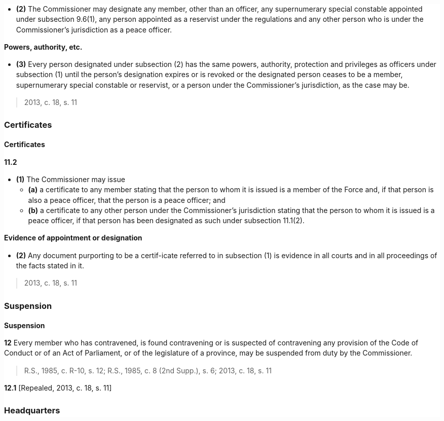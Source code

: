 - **(2)** The Commissioner may designate any member, other than an officer, any supernumerary special constable appointed under subsection 9.6(1), any person appointed as a reservist under the regulations and any other person who is under the Commissioner’s jurisdiction as a peace officer.

**Powers, authority, etc.**

- **(3)** Every person designated under subsection (2) has the same powers, authority, protection and privileges as officers under subsection (1) until the person’s designation expires or is revoked or the designated person ceases to be a member, supernumerary special constable or reservist, or a person under the Commissioner’s jurisdiction, as the case may be.
> 2013, c. 18, s. 11





### Certificates



**Certificates**

**11.2** 

- **(1)** The Commissioner may issue
	- **(a)** a certificate to any member stating that the person to whom it is issued is a member of the Force and, if that person is also a peace officer, that the person is a peace officer; and
	- **(b)** a certificate to any other person under the Commissioner’s jurisdiction stating that the person to whom it is issued is a peace officer, if that person has been designated as such under subsection 11.1(2).

**Evidence of appointment or designation**

- **(2)** Any document purporting to be a certif-icate referred to in subsection (1) is evidence in all courts and in all proceedings of the facts stated in it.
> 2013, c. 18, s. 11





### Suspension



**Suspension**

**12** Every member who has contravened, is found contravening or is suspected of contravening any provision of the Code of Conduct or of an Act of Parliament, or of the legislature of a province, may be suspended from duty by the Commissioner.
> R.S., 1985, c. R-10, s. 12; R.S., 1985, c. 8 (2nd Supp.), s. 6; 2013, c. 18, s. 11




**12.1** [Repealed, 2013, c. 18, s. 11]




### Headquarters


